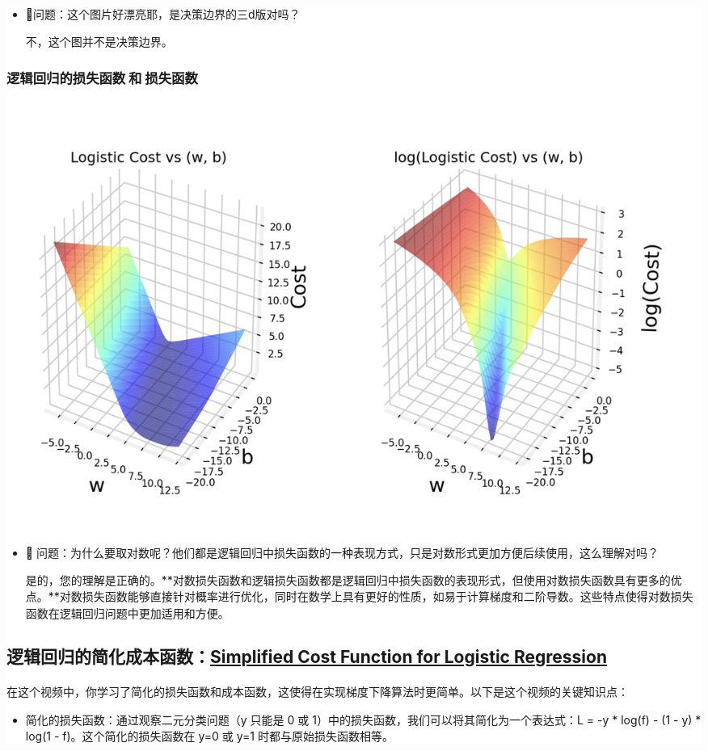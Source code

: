 - 🔰问题：这个图片好漂亮耶，是决策边界的三d版对吗？
    
    不，这个图并不是决策边界。
    

### 逻辑回归的损失函数 和 损失函数

![截屏2023-03-19 23.23.40.png](1%203%20%E7%9B%91%E7%9D%A3%E5%AD%A6%E4%B9%A0%EF%BC%9A%E5%88%86%E7%B1%BB%20d9e22694e13d4a64bfb9ae6519b87843/%25E6%2588%25AA%25E5%25B1%258F2023-03-19_23.23.40.png)

- 🔰 问题：为什么要取对数呢？他们都是逻辑回归中损失函数的一种表现方式，只是对数形式更加方便后续使用，这么理解对吗？
    
    是的，您的理解是正确的。**对数损失函数和逻辑损失函数都是逻辑回归中损失函数的表现形式，但使用对数损失函数具有更多的优点。**对数损失函数能够直接针对概率进行优化，同时在数学上具有更好的性质，如易于计算梯度和二阶导数。这些特点使得对数损失函数在逻辑回归问题中更加适用和方便。
    

## 逻辑回归的简化成本函数：[Simplified Cost Function for Logistic Regression](https://www.coursera.org/learn/machine-learning/lecture/Zjj2j/simplified-cost-function-for-logistic-regression)

在这个视频中，你学习了简化的损失函数和成本函数，这使得在实现梯度下降算法时更简单。以下是这个视频的关键知识点：

- 简化的损失函数：通过观察二元分类问题（y 只能是 0 或 1）中的损失函数，我们可以将其简化为一个表达式：L = -y * log(f) - (1 - y) * log(1 - f)。这个简化的损失函数在 y=0 或 y=1 时都与原始损失函数相等。
    